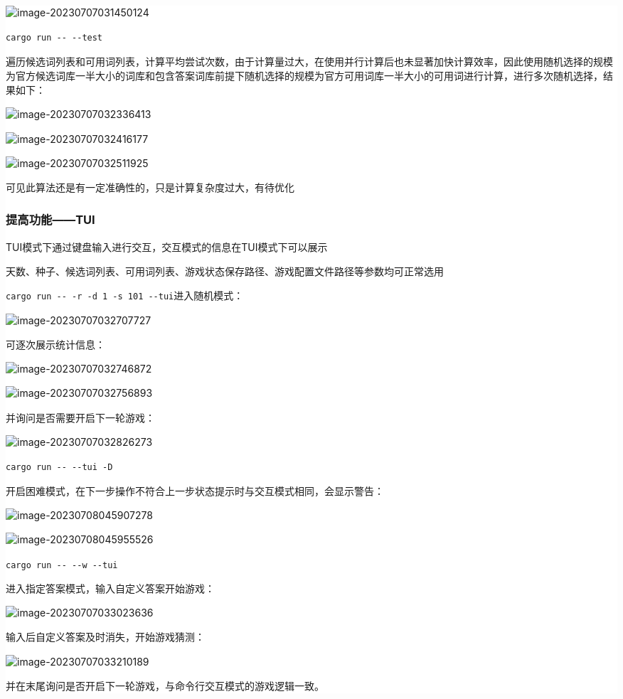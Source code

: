 ![image-20230707031450124](C:\Users\yuton\AppData\Roaming\Typora\typora-user-images\image-20230707031450124.png)

`cargo run -- --test`

遍历候选词列表和可用词列表，计算平均尝试次数，由于计算量过大，在使用并行计算后也未显著加快计算效率，因此使用随机选择的规模为官方候选词库一半大小的词库和包含答案词库前提下随机选择的规模为官方可用词库一半大小的可用词进行计算，进行多次随机选择，结果如下：

![image-20230707032336413](C:\Users\yuton\AppData\Roaming\Typora\typora-user-images\image-20230707032336413.png)

![image-20230707032416177](C:\Users\yuton\AppData\Roaming\Typora\typora-user-images\image-20230707032416177.png)

![image-20230707032511925](C:\Users\yuton\AppData\Roaming\Typora\typora-user-images\image-20230707032511925.png)

可见此算法还是有一定准确性的，只是计算复杂度过大，有待优化

### 提高功能——TUI

TUI模式下通过键盘输入进行交互，交互模式的信息在TUI模式下可以展示

天数、种子、候选词列表、可用词列表、游戏状态保存路径、游戏配置文件路径等参数均可正常选用

`cargo run -- -r -d 1 -s 101 --tui`进入随机模式：

![image-20230707032707727](C:\Users\yuton\AppData\Roaming\Typora\typora-user-images\image-20230707032707727.png)

可逐次展示统计信息：

![image-20230707032746872](C:\Users\yuton\AppData\Roaming\Typora\typora-user-images\image-20230707032746872.png)

![image-20230707032756893](C:\Users\yuton\AppData\Roaming\Typora\typora-user-images\image-20230707032756893.png)

并询问是否需要开启下一轮游戏：

![image-20230707032826273](C:\Users\yuton\AppData\Roaming\Typora\typora-user-images\image-20230707032826273.png)

`cargo run -- --tui -D`

开启困难模式，在下一步操作不符合上一步状态提示时与交互模式相同，会显示警告：

![image-20230708045907278](C:\Users\yuton\AppData\Roaming\Typora\typora-user-images\image-20230708045907278.png)

![image-20230708045955526](C:\Users\yuton\AppData\Roaming\Typora\typora-user-images\image-20230708045955526.png)

`cargo run -- --w --tui`

进入指定答案模式，输入自定义答案开始游戏：

![image-20230707033023636](C:\Users\yuton\AppData\Roaming\Typora\typora-user-images\image-20230707033023636.png)

输入后自定义答案及时消失，开始游戏猜测：

![image-20230707033210189](C:\Users\yuton\AppData\Roaming\Typora\typora-user-images\image-20230707033210189.png)

并在末尾询问是否开启下一轮游戏，与命令行交互模式的游戏逻辑一致。
